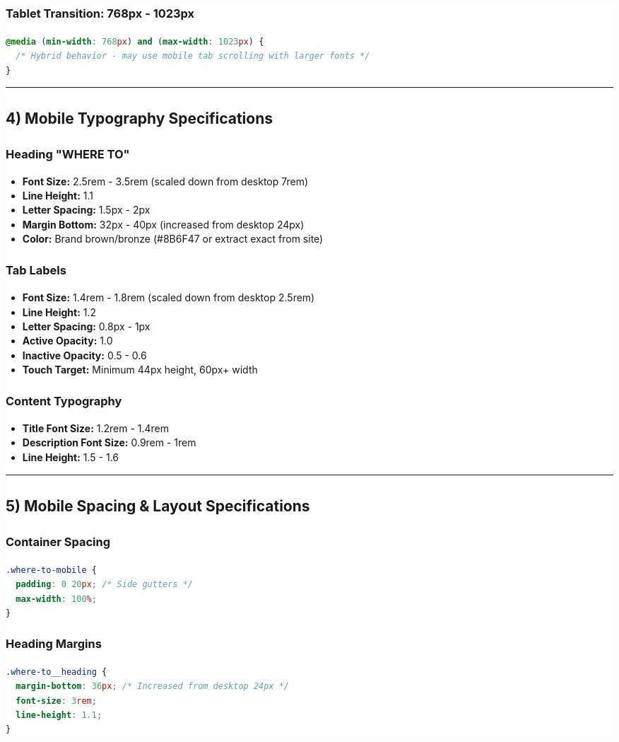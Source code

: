### Tablet Transition: 768px - 1023px
```css
@media (min-width: 768px) and (max-width: 1023px) {
  /* Hybrid behavior - may use mobile tab scrolling with larger fonts */
}
```

---

## 4) Mobile Typography Specifications

### Heading "WHERE TO"
- **Font Size:** 2.5rem - 3.5rem (scaled down from desktop 7rem)
- **Line Height:** 1.1
- **Letter Spacing:** 1.5px - 2px
- **Margin Bottom:** 32px - 40px (increased from desktop 24px)
- **Color:** Brand brown/bronze (#8B6F47 or extract exact from site)

### Tab Labels
- **Font Size:** 1.4rem - 1.8rem (scaled down from desktop 2.5rem)
- **Line Height:** 1.2
- **Letter Spacing:** 0.8px - 1px
- **Active Opacity:** 1.0
- **Inactive Opacity:** 0.5 - 0.6
- **Touch Target:** Minimum 44px height, 60px+ width

### Content Typography
- **Title Font Size:** 1.2rem - 1.4rem
- **Description Font Size:** 0.9rem - 1rem
- **Line Height:** 1.5 - 1.6

---

## 5) Mobile Spacing & Layout Specifications

### Container Spacing
```css
.where-to-mobile {
  padding: 0 20px; /* Side gutters */
  max-width: 100%;
}
```

### Heading Margins
```css
.where-to__heading {
  margin-bottom: 36px; /* Increased from desktop 24px */
  font-size: 3rem;
  line-height: 1.1;
}
```
